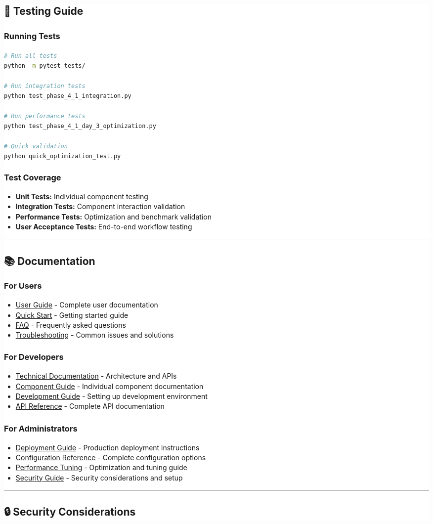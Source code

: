 
## 🧪 Testing Guide

### Running Tests
```bash
# Run all tests
python -m pytest tests/

# Run integration tests
python test_phase_4_1_integration.py

# Run performance tests
python test_phase_4_1_day_3_optimization.py

# Quick validation
python quick_optimization_test.py
```

### Test Coverage
- **Unit Tests:** Individual component testing
- **Integration Tests:** Component interaction validation
- **Performance Tests:** Optimization and benchmark validation
- **User Acceptance Tests:** End-to-end workflow testing

---

## 📚 Documentation

### For Users
- [User Guide](docs/user_guide.md) - Complete user documentation
- [Quick Start](docs/quick_start.md) - Getting started guide
- [FAQ](docs/faq.md) - Frequently asked questions
- [Troubleshooting](docs/troubleshooting.md) - Common issues and solutions

### For Developers
- [Technical Documentation](docs/technical_guide.md) - Architecture and APIs
- [Component Guide](docs/components.md) - Individual component documentation
- [Development Guide](docs/development.md) - Setting up development environment
- [API Reference](docs/api_reference.md) - Complete API documentation

### For Administrators
- [Deployment Guide](docs/deployment.md) - Production deployment instructions
- [Configuration Reference](docs/configuration.md) - Complete configuration options
- [Performance Tuning](docs/performance.md) - Optimization and tuning guide
- [Security Guide](docs/security.md) - Security considerations and setup

---

## 🔒 Security Considerations
